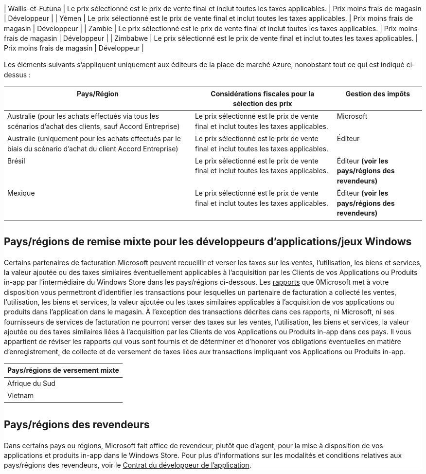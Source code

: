 | Wallis-et-Futuna                | Le prix sélectionné est le prix de vente final et inclut toutes les taxes applicables.                                                                   | Prix moins frais de magasin                 | Développeur          |
| Yémen                            | Le prix sélectionné est le prix de vente final et inclut toutes les taxes applicables.                                                                   | Prix moins frais de magasin                 | Développeur          |
| Zambie                           | Le prix sélectionné est le prix de vente final et inclut toutes les taxes applicables.                                                                   | Prix moins frais de magasin                 | Développeur          |
| Zimbabwe                         | Le prix sélectionné est le prix de vente final et inclut toutes les taxes applicables.                                                                   | Prix moins frais de magasin                 | Développeur          |

Les éléments suivants s’appliquent uniquement aux éditeurs de la place de marché Azure, nonobstant tout ce qui est indiqué ci-dessus : 

| Pays/Région                   | Considérations fiscales pour la sélection des prix                                                                                                             | Gestion des impôts                    | 
|----------------------------------|---------------------------------------------------------------------------------------------------------------------------------------------------|---------------------------------------|
| Australie (pour les achats effectués via tous les scénarios d’achat des clients, sauf Accord Entreprise) | Le prix sélectionné est le prix de vente final et inclut toutes les taxes applicables. | Microsoft |
| Australie (uniquement pour les achats effectués par le biais du scénario d’achat du client Accord Entreprise) | Le prix sélectionné est le prix de vente final et inclut toutes les taxes applicables. | Éditeur |
| Brésil | Le prix sélectionné est le prix de vente final et inclut toutes les taxes applicables. | Éditeur **(voir les pays/régions des revendeurs)** |
| Mexique | Le prix sélectionné est le prix de vente final et inclut toutes les taxes applicables. | Éditeur **(voir les pays/régions des revendeurs)** |

## <a name="mixed-remittance-countriesregions-for-windows-appgame-developers"></a>Pays/régions de remise mixte pour les développeurs d’applications/jeux Windows


Certains partenaires de facturation Microsoft peuvent recueillir et verser les taxes sur les ventes, l’utilisation, les biens et services, la valeur ajoutée ou des taxes similaires éventuellement applicables à l’acquisition par les Clients de vos Applications ou Produits in-app par l’intermédiaire du Windows Store dans les pays/régions ci-dessous. Les [rapports](payout-summary.md#export-data-page) que 0Microsoft met à votre disposition vous permettront d’identifier les transactions pour lesquelles un partenaire de facturation a collecté les ventes, l’utilisation, les biens et services, la valeur ajoutée ou les taxes similaires applicables à l’acquisition de vos applications ou produits dans l’application dans le magasin. À l’exception des transactions décrites dans ces rapports, ni Microsoft, ni ses fournisseurs de services de facturation ne pourront verser des taxes sur les ventes, l’utilisation, les biens et services, la valeur ajoutée ou des taxes similaires liées à l’acquisition par les Clients de vos Applications ou Produits in-app dans ces pays. Il vous appartient de réviser les rapports qui vous sont fournis et de déterminer et d’honorer vos obligations éventuelles en matière d’enregistrement, de collecte et de versement de taxes liées aux transactions impliquant vos Applications ou Produits in-app.

| Pays/régions de versement mixte |
|------------------------------------|
| Afrique du Sud                       |
| Vietnam                            |

## <a name="reseller-countriesregions"></a>Pays/régions des revendeurs

Dans certains pays ou régions, Microsoft fait office de revendeur, plutôt que d’agent, pour la mise à disposition de vos applications et produits in-app dans le Windows Store. Pour plus d’informations sur les modalités et conditions relatives aux pays/régions des revendeurs, voir le [Contrat du développeur de l’application](https://docs.microsoft.com/legal/windows/agreements/app-developer-agreement).
